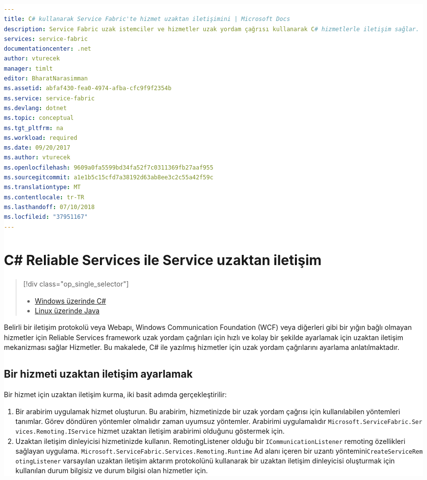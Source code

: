 ```yaml
---
title: C# kullanarak Service Fabric'te hizmet uzaktan iletişimini | Microsoft Docs
description: Service Fabric uzak istemciler ve hizmetler uzak yordam çağrısı kullanarak C# hizmetlerle iletişim sağlar.
services: service-fabric
documentationcenter: .net
author: vturecek
manager: timlt
editor: BharatNarasimman
ms.assetid: abfaf430-fea0-4974-afba-cfc9f9f2354b
ms.service: service-fabric
ms.devlang: dotnet
ms.topic: conceptual
ms.tgt_pltfrm: na
ms.workload: required
ms.date: 09/20/2017
ms.author: vturecek
ms.openlocfilehash: 9609a0fa5599bd34fa52f7c0311369fb27aaf955
ms.sourcegitcommit: a1e1b5c15cfd7a38192d63ab8ee3c2c55a42f59c
ms.translationtype: MT
ms.contentlocale: tr-TR
ms.lasthandoff: 07/10/2018
ms.locfileid: "37951167"
---
```

# <a name="service-remoting-in-c-with-reliable-services"></a>C# Reliable Services ile Service uzaktan iletişim
> [!div class="op_single_selector"]
> * [Windows üzerinde C#](service-fabric-reliable-services-communication-remoting.md)
> * [Linux üzerinde Java](service-fabric-reliable-services-communication-remoting-java.md)
>
>

Belirli bir iletişim protokolü veya Webapı, Windows Communication Foundation (WCF) veya diğerleri gibi bir yığın bağlı olmayan hizmetler için Reliable Services framework uzak yordam çağrıları için hızlı ve kolay bir şekilde ayarlamak için uzaktan iletişim mekanizması sağlar Hizmetler. Bu makalede, C# ile yazılmış hizmetler için uzak yordam çağrılarını ayarlama anlatılmaktadır.

## <a name="set-up-remoting-on-a-service"></a>Bir hizmeti uzaktan iletişim ayarlamak
Bir hizmet için uzaktan iletişim kurma, iki basit adımda gerçekleştirilir:

1. Bir arabirim uygulamak hizmet oluşturun. Bu arabirim, hizmetinizde bir uzak yordam çağrısı için kullanılabilen yöntemleri tanımlar. Görev döndüren yöntemler olmalıdır zaman uyumsuz yöntemler. Arabirimi uygulamalıdır `Microsoft.ServiceFabric.Services.Remoting.IService` hizmet uzaktan iletişim arabirimi olduğunu göstermek için.
2. Uzaktan iletişim dinleyicisi hizmetinizde kullanın. RemotingListener olduğu bir `ICommunicationListener` remoting özellikleri sağlayan uygulama. `Microsoft.ServiceFabric.Services.Remoting.Runtime` Ad alanı içeren bir uzantı yöntemini`CreateServiceRemotingListener` varsayılan uzaktan iletişim aktarım protokolünü kullanarak bir uzaktan iletişim dinleyicisi oluşturmak için kullanılan durum bilgisiz ve durum bilgisi olan hizmetler için.
